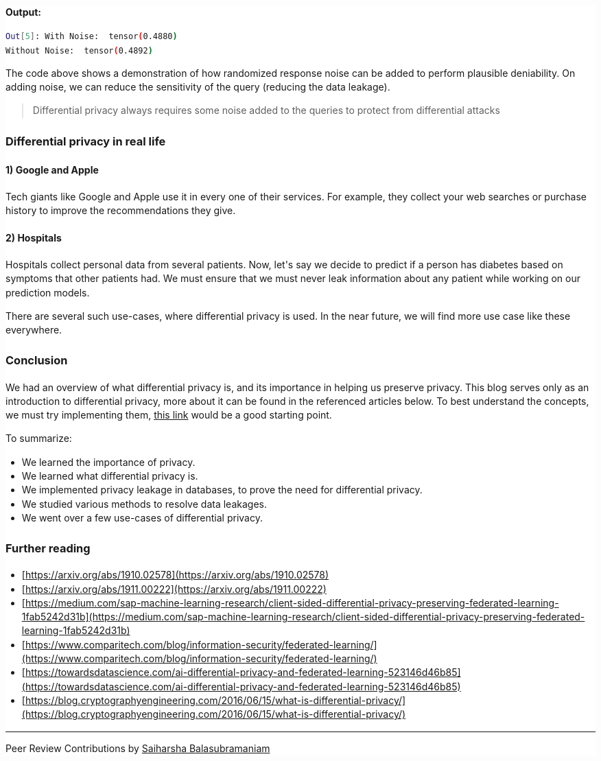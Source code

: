 **Output:**

```bash
Out[5]: With Noise:  tensor(0.4880)
Without Noise:  tensor(0.4892)
```

The code above shows a demonstration of how randomized response noise can be added to perform plausible deniability. On adding noise, we can reduce the sensitivity of the query (reducing the data leakage).

> Differential privacy always requires some noise added to the queries to protect from differential attacks

### Differential privacy in real life
#### 1) Google and Apple
Tech giants like Google and Apple use it in every one of their services. For example, they collect your web searches or purchase history to improve the recommendations they give.

#### 2) Hospitals
Hospitals collect personal data from several patients. Now, let's say we decide to predict if a person has diabetes based on symptoms that other patients had. We must ensure that we must never leak information about any patient while working on our prediction models.

There are several such use-cases, where differential privacy is used. In the near future, we will find  more use case like these everywhere.

### Conclusion
We had an overview of what differential privacy is, and its importance in helping us preserve privacy. This blog serves only as an introduction to differential privacy, more about it can be found in the referenced articles below. To best understand the concepts, we must try implementing them, [this link](https://github.com/udacity/private-ai/blob/master/completed) would be a good starting point.

To summarize:
- We learned the importance of privacy.
- We learned what differential privacy is.
- We implemented privacy leakage in databases, to prove the need for differential privacy.
- We studied various methods to resolve data leakages.
- We went over a few use-cases of differential privacy.

### Further reading
- [https://arxiv.org/abs/1910.02578](https://arxiv.org/abs/1910.02578)
- [https://arxiv.org/abs/1911.00222](https://arxiv.org/abs/1911.00222)
- [https://medium.com/sap-machine-learning-research/client-sided-differential-privacy-preserving-federated-learning-1fab5242d31b](https://medium.com/sap-machine-learning-research/client-sided-differential-privacy-preserving-federated-learning-1fab5242d31b)
- [https://www.comparitech.com/blog/information-security/federated-learning/](https://www.comparitech.com/blog/information-security/federated-learning/)
- [https://towardsdatascience.com/ai-differential-privacy-and-federated-learning-523146d46b85](https://towardsdatascience.com/ai-differential-privacy-and-federated-learning-523146d46b85)
- [https://blog.cryptographyengineering.com/2016/06/15/what-is-differential-privacy/](https://blog.cryptographyengineering.com/2016/06/15/what-is-differential-privacy/)

---
Peer Review Contributions by [Saiharsha Balasubramaniam](/engineering-education/authors/saiharsha-balasubramaniam/)
